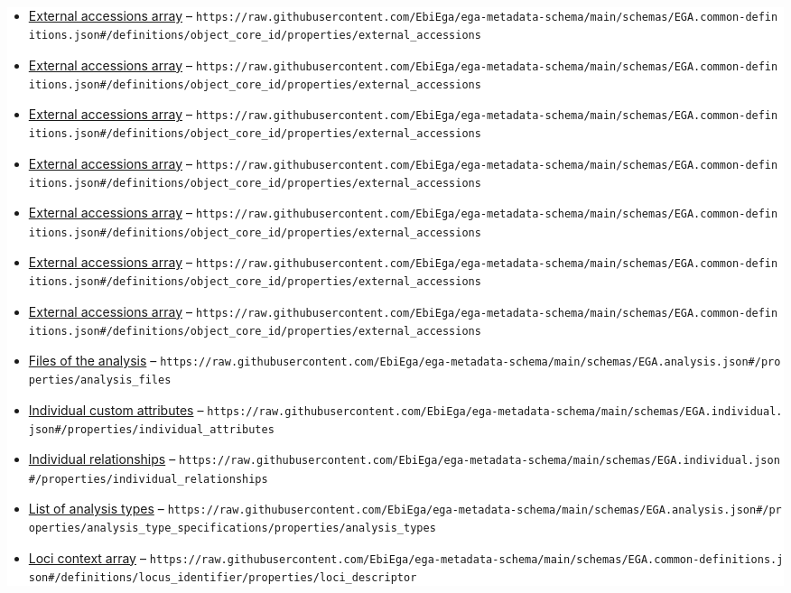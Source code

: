 *   [External accessions array](./ega-12-definitions-core-identifiers-of-an-object-properties-external-accessions-array.md "External accession node to reference objects in other archives (e") – `https://raw.githubusercontent.com/EbiEga/ega-metadata-schema/main/schemas/EGA.common-definitions.json#/definitions/object_core_id/properties/external_accessions`

*   [External accessions array](./ega-12-definitions-core-identifiers-of-an-object-properties-external-accessions-array.md "External accession node to reference objects in other archives (e") – `https://raw.githubusercontent.com/EbiEga/ega-metadata-schema/main/schemas/EGA.common-definitions.json#/definitions/object_core_id/properties/external_accessions`

*   [External accessions array](./ega-12-definitions-core-identifiers-of-an-object-properties-external-accessions-array.md "External accession node to reference objects in other archives (e") – `https://raw.githubusercontent.com/EbiEga/ega-metadata-schema/main/schemas/EGA.common-definitions.json#/definitions/object_core_id/properties/external_accessions`

*   [External accessions array](./ega-12-definitions-core-identifiers-of-an-object-properties-external-accessions-array.md "External accession node to reference objects in other archives (e") – `https://raw.githubusercontent.com/EbiEga/ega-metadata-schema/main/schemas/EGA.common-definitions.json#/definitions/object_core_id/properties/external_accessions`

*   [External accessions array](./ega-12-definitions-core-identifiers-of-an-object-properties-external-accessions-array.md "External accession node to reference objects in other archives (e") – `https://raw.githubusercontent.com/EbiEga/ega-metadata-schema/main/schemas/EGA.common-definitions.json#/definitions/object_core_id/properties/external_accessions`

*   [External accessions array](./ega-12-definitions-core-identifiers-of-an-object-properties-external-accessions-array.md "External accession node to reference objects in other archives (e") – `https://raw.githubusercontent.com/EbiEga/ega-metadata-schema/main/schemas/EGA.common-definitions.json#/definitions/object_core_id/properties/external_accessions`

*   [External accessions array](./ega-12-definitions-core-identifiers-of-an-object-properties-external-accessions-array.md "External accession node to reference objects in other archives (e") – `https://raw.githubusercontent.com/EbiEga/ega-metadata-schema/main/schemas/EGA.common-definitions.json#/definitions/object_core_id/properties/external_accessions`

*   [Files of the analysis](./ega-10-properties-files-of-the-analysis.md "This property contains the files derived from performing any processing or analysis over raw data (e") – `https://raw.githubusercontent.com/EbiEga/ega-metadata-schema/main/schemas/EGA.analysis.json#/properties/analysis_files`

*   [Individual custom attributes](./ega-14-properties-individual-custom-attributes.md "Custom attributes of an individual: reusable attributes to encode tag-value pairs (e") – `https://raw.githubusercontent.com/EbiEga/ega-metadata-schema/main/schemas/EGA.individual.json#/properties/individual_attributes`

*   [Individual relationships](./ega-14-properties-individual-relationships.md "Comprises metadata (e") – `https://raw.githubusercontent.com/EbiEga/ega-metadata-schema/main/schemas/EGA.individual.json#/properties/individual_relationships`

*   [List of analysis types](./ega-10-properties-analysis-type-specifications-properties-list-of-analysis-types.md "Array of all analysis types applicable to this analysis") – `https://raw.githubusercontent.com/EbiEga/ega-metadata-schema/main/schemas/EGA.analysis.json#/properties/analysis_type_specifications/properties/analysis_types`

*   [Loci context array](./ega-12-definitions-locus-identifier-properties-loci-context-array.md "Array of locus context items") – `https://raw.githubusercontent.com/EbiEga/ega-metadata-schema/main/schemas/EGA.common-definitions.json#/definitions/locus_identifier/properties/loci_descriptor`
